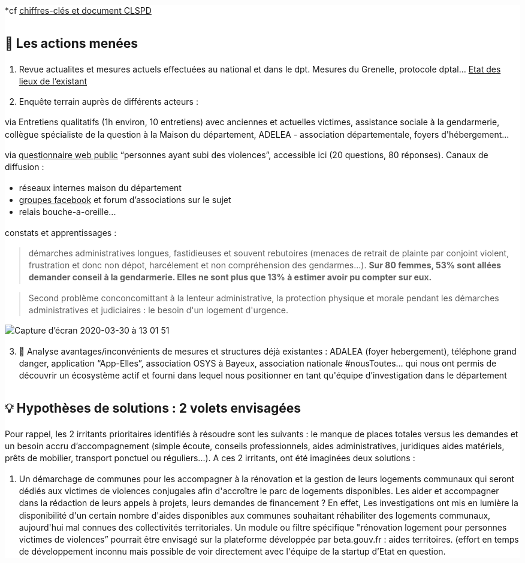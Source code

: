 *cf [chiffres-clés et document CLSPD](https://docs.google.com/document/d/1SsdveLqLFw1G-Q5Z5eyJRZFwOiGXiaLQif4w20VuQDQ/edit)


## 🎯 Les actions menées


1. Revue actualites et mesures actuels effectuées au national et dans le dpt. Mesures du Grenelle, protocole dptal…
[Etat des lieux de l’existant](https://docs.google.com/document/d/1Kw6KQY-dtaPeRUDcSw1i9OJOFostZlNWMRISV7MehIA/edit)


2. Enquête terrain auprès de différents acteurs :

via Entretiens qualitatifs (1h environ, 10 entretiens) avec anciennes et actuelles victimes, assistance sociale à la gendarmerie, collègue spécialiste de la question à la Maison du département, ADELEA - association départementale, foyers d'hébergement...

via [questionnaire web public](https://docs.google.com/forms/d/e/1FAIpQLSfmAv2eiyJPwegS2WfOKSOPUNBfszS4t3K0c_TLZdpu5eD1Vg/viewform)  “personnes ayant subi des violences”, accessible ici (20 questions, 80 réponses).
Canaux de diffusion :
- réseaux internes maison du département
- [groupes facebook](https://docs.google.com/document/d/1HmcYwk7CG_c_vGAFuNbz9pRu-uLEq-KpdAtyzlO_EdA/edit) et forum d’associations sur le sujet
- relais bouche-a-oreille...

constats et apprentissages :

> démarches administratives longues, fastidieuses et souvent rebutoires (menaces de retrait de plainte par conjoint violent, frustration et donc non dépot, harcélement et non compréhension des gendarmes...). **Sur 80 femmes, 53% sont allées demander conseil à la gendarmerie. Elles ne sont plus que 13% à estimer avoir pu compter sur eux.**

> Second problème conconcomittant à la lenteur administrative, la protection physique et morale pendant les démarches administratives et judiciaires : le besoin d'un logement d'urgence.

![Capture d’écran 2020-03-30 à 13 01 51](https://user-images.githubusercontent.com/36134318/78228812-75b3ee80-74cf-11ea-9e1d-423f13dee02e.png)


3. 📱  Analyse avantages/inconvénients de mesures et structures déjà existantes : ADALEA (foyer hebergement), téléphone grand danger, application “App-Elles”, association OSYS à Bayeux, association nationale #nousToutes… qui nous ont permis de découvrir un écosystème actif et fourni dans lequel nous positionner en tant qu'équipe d’investigation dans le département


## 💡 Hypothèses de solutions : 2 volets envisagées

Pour rappel, les 2 irritants prioritaires identifiés à résoudre sont les suivants : le manque de places totales versus les demandes et un besoin accru d’accompagnement (simple écoute, conseils professionnels, aides administratives, juridiques aides matériels, prêts de mobilier, transport ponctuel ou réguliers...). A ces 2 irritants, ont été imaginées deux solutions :

1) Un démarchage de communes pour les accompagner à la rénovation et la gestion de leurs logements communaux qui seront dédiés aux victimes de violences conjugales afin d'accroître le parc de logements disponibles. Les aider et accompagner dans la rédaction de leurs appels à projets, leurs demandes de financement ? En effet, Les investigations ont mis en lumière la disponibilité d'un certain nombre d'aides disponibles aux communes souhaitant réhabiliter des logements communaux, aujourd'hui mal connues des collectivités territoriales. Un module ou filtre spécifique "rénovation logement pour personnes victimes de violences” pourrait être envisagé sur la plateforme développée par beta.gouv.fr : aides territoires. (effort en temps de développement inconnu mais possible de voir directement avec l'équipe de la startup d’Etat en question.
